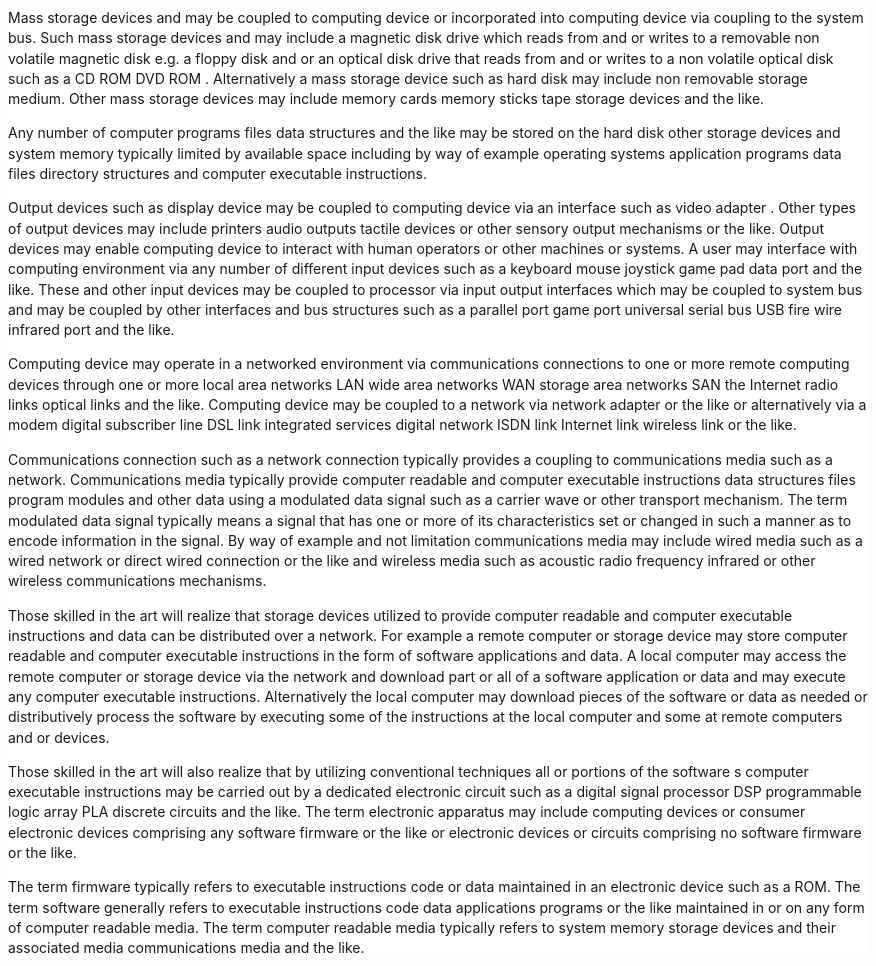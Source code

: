 Mass storage devices and may be coupled to computing device or incorporated into computing device via coupling to the system bus. Such mass storage devices and may include a magnetic disk drive which reads from and or writes to a removable non volatile magnetic disk e.g. a floppy disk and or an optical disk drive that reads from and or writes to a non volatile optical disk such as a CD ROM DVD ROM . Alternatively a mass storage device such as hard disk may include non removable storage medium. Other mass storage devices may include memory cards memory sticks tape storage devices and the like.

Any number of computer programs files data structures and the like may be stored on the hard disk other storage devices and system memory typically limited by available space including by way of example operating systems application programs data files directory structures and computer executable instructions.

Output devices such as display device may be coupled to computing device via an interface such as video adapter . Other types of output devices may include printers audio outputs tactile devices or other sensory output mechanisms or the like. Output devices may enable computing device to interact with human operators or other machines or systems. A user may interface with computing environment via any number of different input devices such as a keyboard mouse joystick game pad data port and the like. These and other input devices may be coupled to processor via input output interfaces which may be coupled to system bus and may be coupled by other interfaces and bus structures such as a parallel port game port universal serial bus USB fire wire infrared port and the like.

Computing device may operate in a networked environment via communications connections to one or more remote computing devices through one or more local area networks LAN wide area networks WAN storage area networks SAN the Internet radio links optical links and the like. Computing device may be coupled to a network via network adapter or the like or alternatively via a modem digital subscriber line DSL link integrated services digital network ISDN link Internet link wireless link or the like.

Communications connection such as a network connection typically provides a coupling to communications media such as a network. Communications media typically provide computer readable and computer executable instructions data structures files program modules and other data using a modulated data signal such as a carrier wave or other transport mechanism. The term modulated data signal typically means a signal that has one or more of its characteristics set or changed in such a manner as to encode information in the signal. By way of example and not limitation communications media may include wired media such as a wired network or direct wired connection or the like and wireless media such as acoustic radio frequency infrared or other wireless communications mechanisms.

Those skilled in the art will realize that storage devices utilized to provide computer readable and computer executable instructions and data can be distributed over a network. For example a remote computer or storage device may store computer readable and computer executable instructions in the form of software applications and data. A local computer may access the remote computer or storage device via the network and download part or all of a software application or data and may execute any computer executable instructions. Alternatively the local computer may download pieces of the software or data as needed or distributively process the software by executing some of the instructions at the local computer and some at remote computers and or devices.

Those skilled in the art will also realize that by utilizing conventional techniques all or portions of the software s computer executable instructions may be carried out by a dedicated electronic circuit such as a digital signal processor DSP programmable logic array PLA discrete circuits and the like. The term electronic apparatus may include computing devices or consumer electronic devices comprising any software firmware or the like or electronic devices or circuits comprising no software firmware or the like.

The term firmware typically refers to executable instructions code or data maintained in an electronic device such as a ROM. The term software generally refers to executable instructions code data applications programs or the like maintained in or on any form of computer readable media. The term computer readable media typically refers to system memory storage devices and their associated media communications media and the like.

